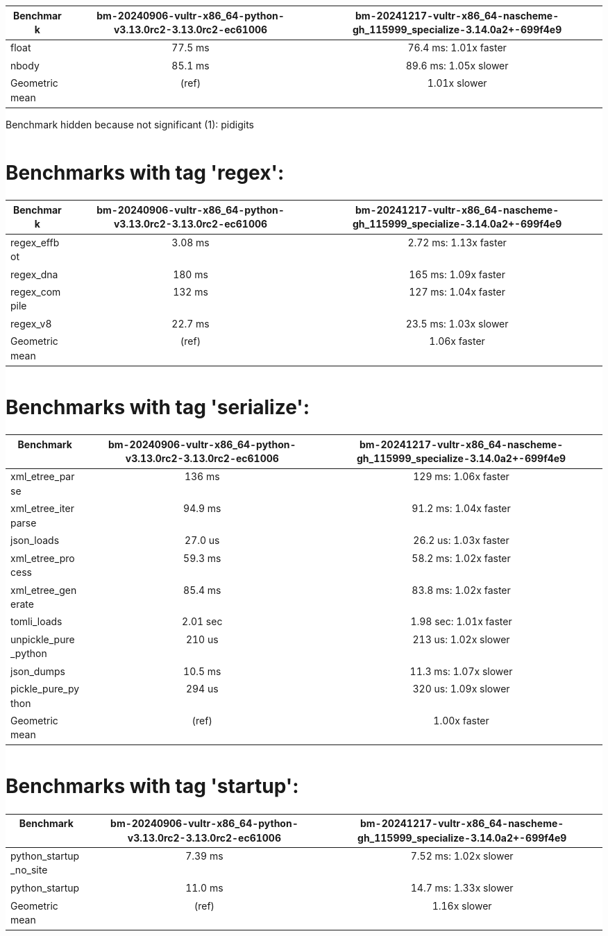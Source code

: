 | Benchmark      | bm-20240906-vultr-x86_64-python-v3.13.0rc2-3.13.0rc2-ec61006 | bm-20241217-vultr-x86_64-nascheme-gh_115999_specialize-3.14.0a2+-699f4e9 |
|----------------|:------------------------------------------------------------:|:------------------------------------------------------------------------:|
| float          | 77.5 ms                                                      | 76.4 ms: 1.01x faster                                                    |
| nbody          | 85.1 ms                                                      | 89.6 ms: 1.05x slower                                                    |
| Geometric mean | (ref)                                                        | 1.01x slower                                                             |

Benchmark hidden because not significant (1): pidigits

Benchmarks with tag 'regex':
============================

| Benchmark      | bm-20240906-vultr-x86_64-python-v3.13.0rc2-3.13.0rc2-ec61006 | bm-20241217-vultr-x86_64-nascheme-gh_115999_specialize-3.14.0a2+-699f4e9 |
|----------------|:------------------------------------------------------------:|:------------------------------------------------------------------------:|
| regex_effbot   | 3.08 ms                                                      | 2.72 ms: 1.13x faster                                                    |
| regex_dna      | 180 ms                                                       | 165 ms: 1.09x faster                                                     |
| regex_compile  | 132 ms                                                       | 127 ms: 1.04x faster                                                     |
| regex_v8       | 22.7 ms                                                      | 23.5 ms: 1.03x slower                                                    |
| Geometric mean | (ref)                                                        | 1.06x faster                                                             |

Benchmarks with tag 'serialize':
================================

| Benchmark            | bm-20240906-vultr-x86_64-python-v3.13.0rc2-3.13.0rc2-ec61006 | bm-20241217-vultr-x86_64-nascheme-gh_115999_specialize-3.14.0a2+-699f4e9 |
|----------------------|:------------------------------------------------------------:|:------------------------------------------------------------------------:|
| xml_etree_parse      | 136 ms                                                       | 129 ms: 1.06x faster                                                     |
| xml_etree_iterparse  | 94.9 ms                                                      | 91.2 ms: 1.04x faster                                                    |
| json_loads           | 27.0 us                                                      | 26.2 us: 1.03x faster                                                    |
| xml_etree_process    | 59.3 ms                                                      | 58.2 ms: 1.02x faster                                                    |
| xml_etree_generate   | 85.4 ms                                                      | 83.8 ms: 1.02x faster                                                    |
| tomli_loads          | 2.01 sec                                                     | 1.98 sec: 1.01x faster                                                   |
| unpickle_pure_python | 210 us                                                       | 213 us: 1.02x slower                                                     |
| json_dumps           | 10.5 ms                                                      | 11.3 ms: 1.07x slower                                                    |
| pickle_pure_python   | 294 us                                                       | 320 us: 1.09x slower                                                     |
| Geometric mean       | (ref)                                                        | 1.00x faster                                                             |

Benchmarks with tag 'startup':
==============================

| Benchmark              | bm-20240906-vultr-x86_64-python-v3.13.0rc2-3.13.0rc2-ec61006 | bm-20241217-vultr-x86_64-nascheme-gh_115999_specialize-3.14.0a2+-699f4e9 |
|------------------------|:------------------------------------------------------------:|:------------------------------------------------------------------------:|
| python_startup_no_site | 7.39 ms                                                      | 7.52 ms: 1.02x slower                                                    |
| python_startup         | 11.0 ms                                                      | 14.7 ms: 1.33x slower                                                    |
| Geometric mean         | (ref)                                                        | 1.16x slower                                                             |

